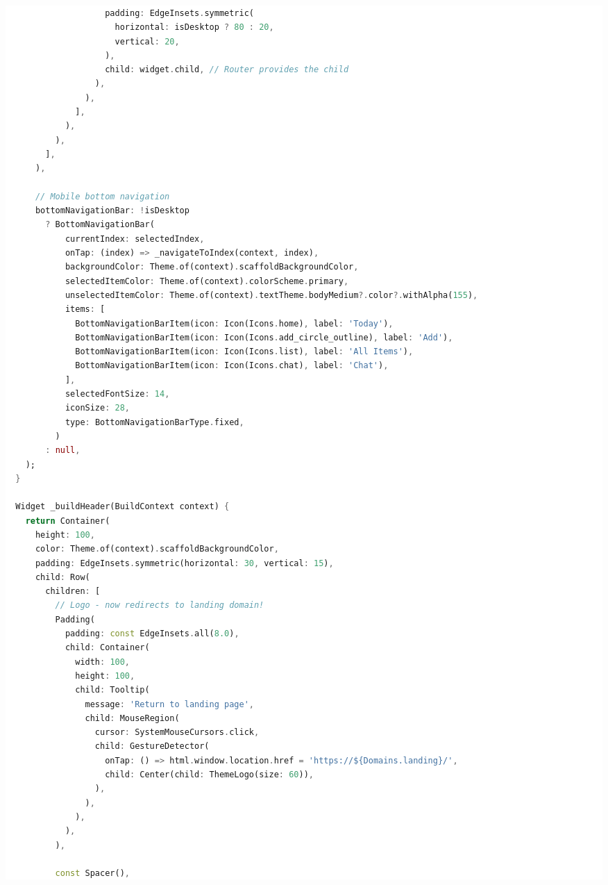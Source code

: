 ```dart
                    padding: EdgeInsets.symmetric(
                      horizontal: isDesktop ? 80 : 20,
                      vertical: 20,
                    ),
                    child: widget.child, // Router provides the child
                  ),
                ),
              ],
            ),
          ),
        ],
      ),
      
      // Mobile bottom navigation
      bottomNavigationBar: !isDesktop 
        ? BottomNavigationBar(
            currentIndex: selectedIndex,
            onTap: (index) => _navigateToIndex(context, index),
            backgroundColor: Theme.of(context).scaffoldBackgroundColor,
            selectedItemColor: Theme.of(context).colorScheme.primary,
            unselectedItemColor: Theme.of(context).textTheme.bodyMedium?.color?.withAlpha(155),
            items: [
              BottomNavigationBarItem(icon: Icon(Icons.home), label: 'Today'),
              BottomNavigationBarItem(icon: Icon(Icons.add_circle_outline), label: 'Add'),
              BottomNavigationBarItem(icon: Icon(Icons.list), label: 'All Items'),
              BottomNavigationBarItem(icon: Icon(Icons.chat), label: 'Chat'),
            ],
            selectedFontSize: 14,
            iconSize: 28,
            type: BottomNavigationBarType.fixed,
          )
        : null,
    );
  }

  Widget _buildHeader(BuildContext context) {
    return Container(
      height: 100,
      color: Theme.of(context).scaffoldBackgroundColor,
      padding: EdgeInsets.symmetric(horizontal: 30, vertical: 15),
      child: Row(
        children: [
          // Logo - now redirects to landing domain!
          Padding(
            padding: const EdgeInsets.all(8.0),
            child: Container(
              width: 100,
              height: 100,
              child: Tooltip(
                message: 'Return to landing page',
                child: MouseRegion(
                  cursor: SystemMouseCursors.click,
                  child: GestureDetector(
                    onTap: () => html.window.location.href = 'https://${Domains.landing}/',
                    child: Center(child: ThemeLogo(size: 60)),
                  ),
                ),
              ),
            ),
          ),

          const Spacer(),

```